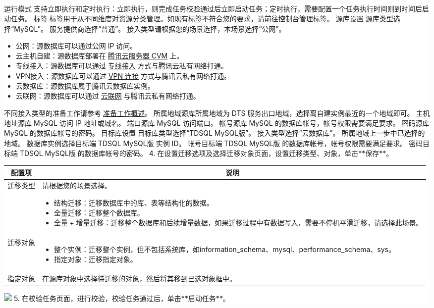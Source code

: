 <td>运行模式</td>
<td>支持立即执行和定时执行：立即执行，则完成任务校验通过后立即启动任务；定时执行，需要配置一个任务执行时间则到时间后启动任务。</td></tr>
<tr>
<td>标签</td>
<td>标签用于从不同维度对资源分类管理。如现有标签不符合您的要求，请前往控制台管理标签。</td></tr>
<tr>
<td rowspan=8>源库设置</td>
<td>源库类型</td><td>选择“MySQL”。</td></tr>
<tr>
<td>服务提供商</td><td>选择“普通”。</td></tr>
<tr>
<td>接入类型</td><td>请根据您的场景选择，本场景选择“公网”。
<ul><li>公网：源数据库可以通过公网 IP 访问。</li>
<li>云主机自建：源数据库部署在 <a href="https://cloud.tencent.com/document/product/213">腾讯云服务器 CVM</a> 上。</li>
<li>专线接入：源数据库可以通过 <a href="https://cloud.tencent.com/document/product/216">专线接入</a> 方式与腾讯云私有网络打通。</li>
<li>VPN接入：源数据库可以通过 <a href="https://cloud.tencent.com/document/product/554">VPN 连接</a> 方式与腾讯云私有网络打通。</li>
<li>云数据库：源数据库属于腾讯云数据库实例。</li>
<li>云联网：源数据库可以通过 <a href="https://cloud.tencent.com/document/product/877">云联网</a> 与腾讯云私有网络打通。</li></ul>不同接入类型的准备工作请参考 <a href="https://cloud.tencent.com/document/product/571/59968">准备工作概述</a>。</td></tr>
<tr>
<td>所属地域</td><td>源库所属地域为 DTS 服务出口地域，选择离自建实例最近的一个地域即可。</td></tr>
<tr>
<td>主机地址</td><td>源库 MySQL 访问 IP 地址或域名。</td></tr>
<tr>
<td>端口</td><td>源库 MySQL 访问端口。</td></tr>
<tr>
<td>帐号</td><td>源库 MySQL 的数据库帐号，帐号权限需要满足要求。</td></tr>
<tr>
<td>密码</td><td>源库 MySQL 的数据库帐号的密码。</td></tr>
<tr>
<td rowspan=6>目标库设置</td>
<td>目标库类型</td><td>选择“TDSQL MySQL版”。</td></tr>
<tr>
<td>接入类型</td><td>选择“云数据库”。</td></tr>
<tr>
<td>所属地域</td><td>上一步中已选择的地域。</td></tr>
<tr>
<td>数据库实例</td><td>选择目标端 TDSQL MySQL版 实例 ID。</td></tr>
<tr>
<td>帐号</td><td>目标端 TDSQL MySQL版 的数据库帐号，帐号权限需要满足要求。</td></tr>
<tr>
<td>密码</td><td>目标端 TDSQL MySQL版 的数据库帐号的密码。</td></tr>
</tbody></table>
4. 在设置迁移选项及选择迁移对象页面，设置迁移类型、对象，单击**保存**。
<table>
<thead><tr><th>配置项</th><th>说明</th></tr></thead>
<tbody><tr>
<td>迁移类型</td>
<td>请根据您的场景选择。<ul><li>结构迁移：迁移数据库中的库、表等结构化的数据。</li><li>全量迁移：迁移整个数据库。</li><li>全量 + 增量迁移：迁移整个数据库和后续增量数据，如果迁移过程中有数据写入，需要不停机平滑迁移，请选择此场景。</li></ul></td></tr>
<tr>
<td>迁移对象</td>
<td><ul><li>整个实例：迁移整个实例，但不包括系统库，如information_schema、mysql、performance_schema、sys。</li>
<li>指定对象：迁移指定对象。</li></ul> </td></tr>
<tr>
<td>指定对象</td>
<td>在源库对象中选择待迁移的对象，然后将其移到已选对象框中。</td></tr>
</tbody></table>
<img src="https://main.qcloudimg.com/raw/1101e817e99b5a53cc4a088c55b84810.png"  style="margin:0;">
5. 在校验任务页面，进行校验，校验任务通过后，单击**启动任务**。